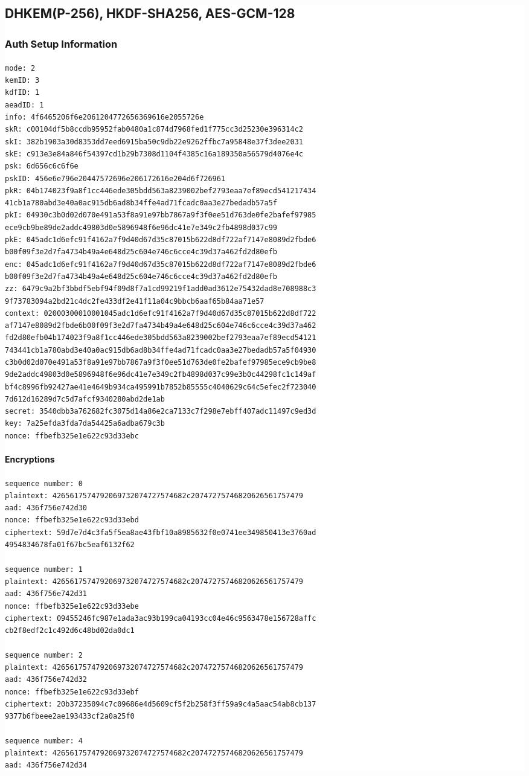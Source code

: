 ## DHKEM(P-256), HKDF-SHA256, AES-GCM-128

### Auth Setup Information
~~~
mode: 2
kemID: 3
kdfID: 1
aeadID: 1
info: 4f6465206f6e2061204772656369616e2055726e
skR: c00104df5b8ccdb95952fab0480a1c874d7968fed1f775cc3d25230e396314c2
skI: 382b1903a30d8353dd7eed6915ba50c9db22e9262ffbc7a95848e37f3dee2031
skE: c913e3e84a846f54397cd1b29b7308d1104f4385c16a189350a56579d4076e4c
psk: 6d656c6c6f6e
pskID: 456e6e796e20447572696e206172616e204d6f726961
pkR: 04b174023f9a8f1cc446ede305bdd563a8239002bef2793eaa7ef89ecd541217434
41cb1a780abd3e40a0ac915db6ad8b34ffe4ad71fcadc0aa3e27bedadb57a5f
pkI: 04930c3b0d02d070e491a53f8a91e97bb7867a9f3f0ee51d763de0fe2bafef97985
ece9cb9be89de2addc49803d0e5896948f6e96dc41e7e349c2fb4898d037c99
pkE: 045adc1d6efc91f4162a7f9d40d67d35c87015b622d8df722af7147e8089d2fbde6
b00f09f3e2d7fa4734b49a4e648d25c604e746c6cce4c39d37a462fd2d80efb
enc: 045adc1d6efc91f4162a7f9d40d67d35c87015b622d8df722af7147e8089d2fbde6
b00f09f3e2d7fa4734b49a4e648d25c604e746c6cce4c39d37a462fd2d80efb
zz: 6479c9a2bf3bbdf5ebf94f09d8f7a1cd99219f1add0ad3612e75432dad8e708988c3
9f73783094a2bd21c4dc2fe433df2e41f11a04c9bbcb6aaf65b84aa71e57
context: 02000300010001045adc1d6efc91f4162a7f9d40d67d35c87015b622d8df722
af7147e8089d2fbde6b00f09f3e2d7fa4734b49a4e648d25c604e746c6cce4c39d37a462
fd2d80efb04b174023f9a8f1cc446ede305bdd563a8239002bef2793eaa7ef89ecd54121
743441cb1a780abd3e40a0ac915db6ad8b34ffe4ad71fcadc0aa3e27bedadb57a5f04930
c3b0d02d070e491a53f8a91e97bb7867a9f3f0ee51d763de0fe2bafef97985ece9cb9be8
9de2addc49803d0e5896948f6e96dc41e7e349c2fb4898d037c99e3b0c44298fc1c149af
bf4c8996fb92427ae41e4649b934ca495991b7852b85555c4040629c64c5efec2f723040
7d612d16289d7c5d7afcf9340280abd2de1ab
secret: 3540dbb3a762682fc3075d14a86e2ca7133c7f298e7ebff407adc11497c9ed3d
key: 7a25efda3fda7da54425a6adba679c3b
nonce: ffbefb325e1e622c93d33ebc
~~~

#### Encryptions
~~~
sequence number: 0
plaintext: 4265617574792069732074727574682c20747275746820626561757479
aad: 436f756e742d30
nonce: ffbefb325e1e622c93d33ebd
ciphertext: 59d7e7d4c3fa5f5ea8ae43fbf10a8985632f0e0741ee349850413e3760ad
4954834678fa01f67bc5eaf6132f62

sequence number: 1
plaintext: 4265617574792069732074727574682c20747275746820626561757479
aad: 436f756e742d31
nonce: ffbefb325e1e622c93d33ebe
ciphertext: 09455246fc987e1ada3ac93b199ca04193cc04e46c9563478e156728affc
cb2f8edf2c1c492d6c48bd02da0dc1

sequence number: 2
plaintext: 4265617574792069732074727574682c20747275746820626561757479
aad: 436f756e742d32
nonce: ffbefb325e1e622c93d33ebf
ciphertext: 20b37235094c7c09686e4d5609cf5f2b258f3ff59a9c4a5aac54ab8cb137
9377b6fbeee2ae193433cf2a0a25f0

sequence number: 4
plaintext: 4265617574792069732074727574682c20747275746820626561757479
aad: 436f756e742d34
~~~